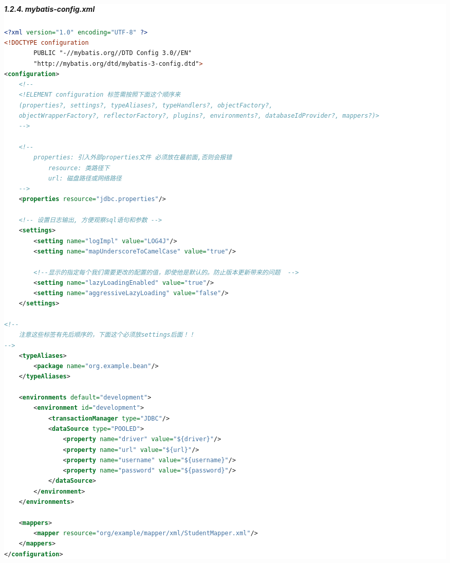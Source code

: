 ##### 1.2.4. mybatis-config.xml

```xml
<?xml version="1.0" encoding="UTF-8" ?>
<!DOCTYPE configuration
        PUBLIC "-//mybatis.org//DTD Config 3.0//EN"
        "http://mybatis.org/dtd/mybatis-3-config.dtd">
<configuration>
    <!--
    <!ELEMENT configuration 标签需按照下面这个顺序来
    (properties?, settings?, typeAliases?, typeHandlers?, objectFactory?,
    objectWrapperFactory?, reflectorFactory?, plugins?, environments?, databaseIdProvider?, mappers?)>
    -->

    <!--
		properties: 引入外部properties文件 必须放在最前面,否则会报错
			resource: 类路径下
			url: 磁盘路径或网络路径
 	-->
    <properties resource="jdbc.properties"/>

    <!-- 设置日志输出, 方便观察sql语句和参数 -->
    <settings>
        <setting name="logImpl" value="LOG4J"/>
        <setting name="mapUnderscoreToCamelCase" value="true"/>
        
        <!--显示的指定每个我们需要更改的配置的值，即使他是默认的。防止版本更新带来的问题  -->
		<setting name="lazyLoadingEnabled" value="true"/>
		<setting name="aggressiveLazyLoading" value="false"/>
    </settings>

<!--
    注意这些标签有先后顺序的，下面这个必须放settings后面！！
-->
    <typeAliases>
        <package name="org.example.bean"/>
    </typeAliases>

    <environments default="development">
        <environment id="development">
            <transactionManager type="JDBC"/>
            <dataSource type="POOLED">
                <property name="driver" value="${driver}"/>
                <property name="url" value="${url}"/>
                <property name="username" value="${username}"/>
                <property name="password" value="${password}"/>
            </dataSource>
        </environment>
    </environments>

    <mappers>
        <mapper resource="org/example/mapper/xml/StudentMapper.xml"/>
    </mappers>
</configuration>
```
